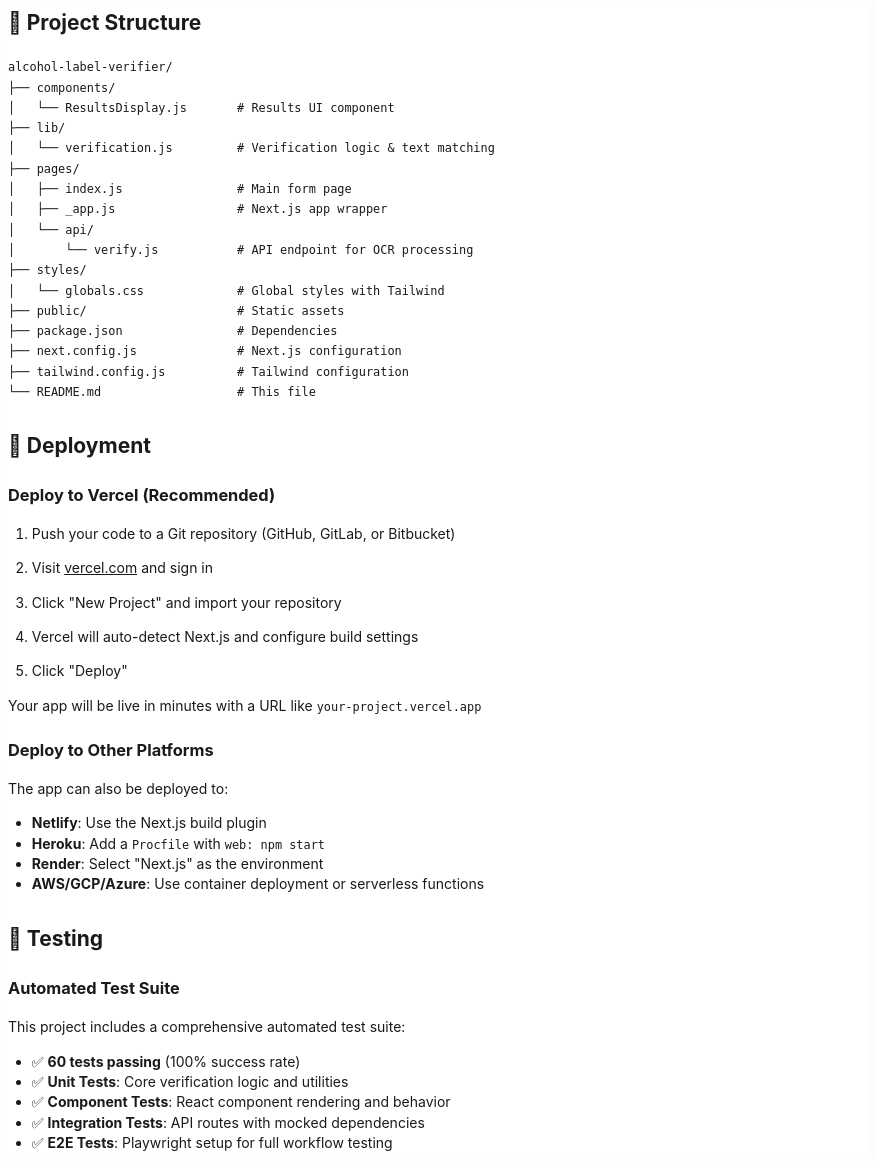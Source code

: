 ## 📁 Project Structure

```
alcohol-label-verifier/
├── components/
│   └── ResultsDisplay.js       # Results UI component
├── lib/
│   └── verification.js         # Verification logic & text matching
├── pages/
│   ├── index.js                # Main form page
│   ├── _app.js                 # Next.js app wrapper
│   └── api/
│       └── verify.js           # API endpoint for OCR processing
├── styles/
│   └── globals.css             # Global styles with Tailwind
├── public/                     # Static assets
├── package.json                # Dependencies
├── next.config.js              # Next.js configuration
├── tailwind.config.js          # Tailwind configuration
└── README.md                   # This file
```

## 🚢 Deployment

### Deploy to Vercel (Recommended)

1. Push your code to a Git repository (GitHub, GitLab, or Bitbucket)

2. Visit [vercel.com](https://vercel.com) and sign in

3. Click "New Project" and import your repository

4. Vercel will auto-detect Next.js and configure build settings

5. Click "Deploy"

Your app will be live in minutes with a URL like `your-project.vercel.app`

### Deploy to Other Platforms

The app can also be deployed to:
- **Netlify**: Use the Next.js build plugin
- **Heroku**: Add a `Procfile` with `web: npm start`
- **Render**: Select "Next.js" as the environment
- **AWS/GCP/Azure**: Use container deployment or serverless functions

## 🧪 Testing

### Automated Test Suite

This project includes a comprehensive automated test suite:

- ✅ **60 tests passing** (100% success rate)
- ✅ **Unit Tests**: Core verification logic and utilities
- ✅ **Component Tests**: React component rendering and behavior  
- ✅ **Integration Tests**: API routes with mocked dependencies
- ✅ **E2E Tests**: Playwright setup for full workflow testing
